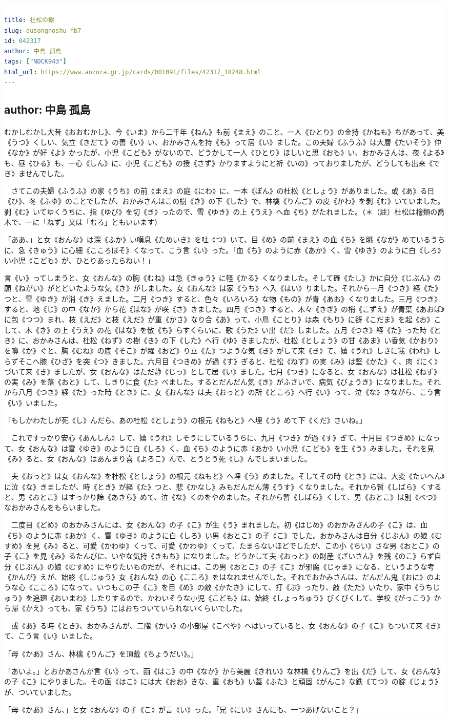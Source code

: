 ```yaml
---
title: 杜松の樹
slug: dusongnoshu-fb7
id: 042317
author: 中島 孤島
tags: ["NDCK943"]
html_url: https://www.aozora.gr.jp/cards/001091/files/42317_18248.html
---
```


## author: 中島 孤島

むかしむかし大昔《おおむかし》、今《いま》から二千年《ねん》も前《まえ》のこと、一人《ひとり》の金持《かねも》ちがあって、美《うつ》くしい、気立《きだて》の善《い》い、おかみさんを持《も》って居《い》ました。この夫婦《ふうふ》は大層《たいそう》仲《なか》が好《よ》かったが、小児《こども》がないので、どうかして一人《ひとり》ほしいと思《おも》い、おかみさんは、夜《よる》も、昼《ひる》も、一心《しん》に、小児《こども》の授《さず》かりますようにと祈《いの》っておりましたが、どうしても出来《でき》ませんでした。

　さてこの夫婦《ふうふ》の家《うち》の前《まえ》の庭《にわ》に、一本《ぽん》の杜松《としょう》がありました。或《あ》る日《ひ》、冬《ふゆ》のことでしたが、おかみさんはこの樹《き》の下《した》で、林檎《りんご》の皮《かわ》を剥《む》いていました。剥《む》いてゆくうちに、指《ゆび》を切《き》ったので、雪《ゆき》の上《うえ》へ血《ち》がたれました。（＊（註）杜松は檜類の喬木で、一に「ねず」又は「むろ」ともいいます）

「ああ、」と女《おんな》は深《ふか》い嘆息《ためいき》を吐《つ》いて、目《め》の前《まえ》の血《ち》を眺《なが》めているうちに、急《きゅう》に心細《こころぼそ》くなって、こう言《い》った。「血《ち》のように赤《あか》く、雪《ゆき》のように白《しろ》い小児《こども》が、ひとりあったらねい！」

言《い》ってしまうと、女《おんな》の胸《むね》は急《きゅう》に軽《かる》くなりました。そして確《たし》かに自分《じぶん》の願《ねがい》がとどいたような気《き》がしました。女《おんな》は家《うち》へ入《はい》りました。それから一月《つき》経《た》つと、雪《ゆき》が消《き》えました。二月《つき》すると、色々《いろいろ》な物《もの》が青《あお》くなりました。三月《つき》すると、地《じ》の中《なか》から花《はな》が咲《さ》きました。四月《つき》すると、木々《きぎ》の梢《こずえ》が青葉《あおば》に包《つつ》まれ、枝《えだ》と枝《えだ》が重《かさ》なり合《あ》って、小鳥《ことり》は森《もり》に谺《こだま》を起《お》こして、木《き》の上《うえ》の花《はな》を散《ち》らすくらいに、歌《うた》い出《だ》しました。五月《つき》経《た》った時《とき》に、おかみさんは、杜松《ねず》の樹《き》の下《した》へ行《ゆ》きましたが、杜松《としょう》の甘《あま》い香気《かおり》を嚊《か》ぐと、胸《むね》の底《そこ》が躍《おど》り立《た》つような気《き》がして来《き》て、嬉《うれ》しさに我《われ》しらずそこへ膝《ひざ》を突《つ》きました。六月目《つきめ》が過《す》ぎると、杜松《ねず》の実《み》は堅《かた》く、肉《にく》づいて来《き》ましたが、女《おんな》はただ静《じっ》として居《い》ました。七月《つき》になると、女《おんな》は杜松《ねず》の実《み》を落《おと》して、しきりに食《た》べました。するとだんだん気《き》がふさいで、病気《びょうき》になりました。それから八月《つき》経《た》った時《とき》に、女《おんな》は夫《おっと》の所《ところ》へ行《い》って、泣《な》きながら、こう言《い》いました。

「もしかわたしが死《し》んだら、あの杜松《としょう》の根元《ねもと》へ埋《う》めて下《くだ》さいね。」

　これですっかり安心《あんしん》して、嬉《うれ》しそうにしているうちに、九月《つき》が過《す》ぎて、十月目《つきめ》になって、女《おんな》は雪《ゆき》のように白《しろ》く、血《ち》のように赤《あか》い小児《こども》を生《う》みました。それを見《み》ると、女《おんな》はあんまり喜《よろこ》んで、とうとう死《し》んでしまいました。

　夫《おっと》は女《おんな》を杜松《としょう》の根元《ねもと》へ埋《う》めました。そしてその時《とき》には、大変《たいへん》に泣《な》きましたが、時《とき》が経《た》つと、悲《かなし》みもだんだん薄《うす》くなりました。それから暫《しばら》くすると、男《おとこ》はすっかり諦《あきら》めて、泣《な》くのをやめました。それから暫《しばら》くして、男《おとこ》は別《べつ》なおかみさんをもらいました。

　二度目《どめ》のおかみさんには、女《おんな》の子《こ》が生《う》まれました。初《はじめ》のおかみさんの子《こ》は、血《ち》のように赤《あか》く、雪《ゆき》のように白《しろ》い男《おとこ》の子《こ》でした。おかみさんは自分《じぶん》の娘《むすめ》を見《み》ると、可愛《かわゆ》くって、可愛《かわゆ》くって、たまらないほどでしたが、この小《ちい》さな男《おとこ》の子《こ》を見《み》るたんびに、いやな気持《きもち》になりました。どうかして夫《おっと》の財産《ざいさん》を残《のこ》らず自分《じぶん》の娘《むすめ》にやりたいものだが、それには、この男《おとこ》の子《こ》が邪魔《じゃま》になる、というような考《かんが》えが、始終《しじゅう》女《おんな》の心《こころ》をはなれませんでした。それでおかみさんは、だんだん鬼《おに》のような心《こころ》になって、いつもこの子《こ》を目《め》の敵《かたき》にして、打《ぶ》ったり、敲《たた》いたり、家中《うちじゅう》を追廻《おいまわ》したりするので、かわいそうな小児《こども》は、始終《しょっちゅう》びくびくして、学校《がっこう》から帰《かえ》っても、家《うち》にはおちついていられないくらいでした。

　或《あ》る時《とき》、おかみさんが、二階《かい》の小部屋《こべや》へはいっていると、女《おんな》の子《こ》もついて来《き》て、こう言《い》いました。

「母《かあ》さん、林檎《りんご》を頂戴《ちょうだい》。」

「あいよ。」とおかあさんが言《い》って、函《はこ》の中《なか》から美麗《きれい》な林檎《りんご》を出《だ》して、女《おんな》の子《こ》にやりました。その函《はこ》には大《おお》きな、重《おも》い蓋《ふた》と頑固《がんこ》な鉄《てつ》の錠《じょう》が、ついていました。

「母《かあ》さん、」と女《おんな》の子《こ》が言《い》った。「兄《にい》さんにも、一つあげないこと？」
